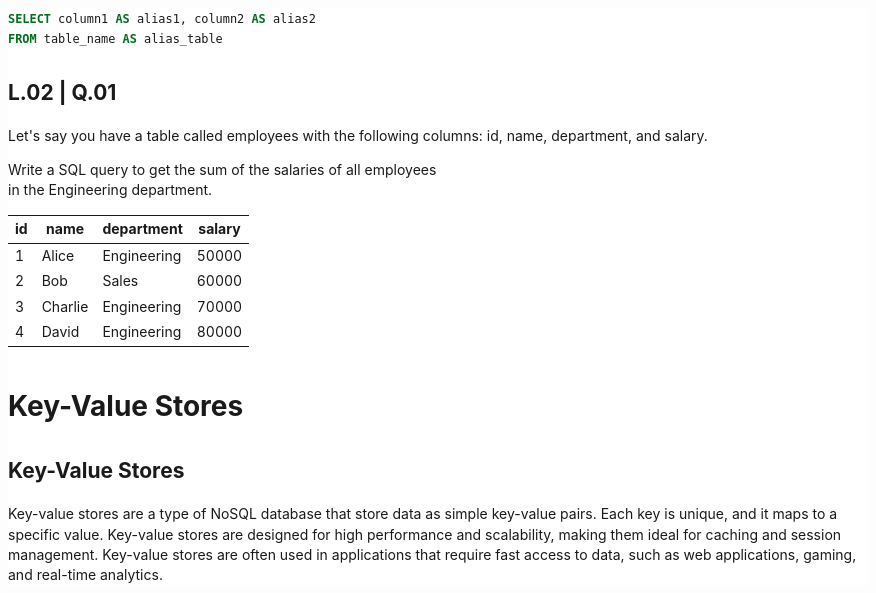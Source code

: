 ```sql
SELECT column1 AS alias1, column2 AS alias2
FROM table_name AS alias_table
```




## L.02 | Q.01

Let's say you have a table called <span class="code-span">employees</span> with the following columns: <span class="code-span">id</span>, <span class="code-span">name</span>, <span class="code-span">department</span>, and <span class="code-span">salary</span>. 

<div class = "col-wrapper">
<div class="c1" style = "width: 50%">

Write a SQL query to get the sum of the salaries of all employees in the <span class="code-span">Engineering</span> department.

| id | name | department | salary |
| --- | --- | --- | --- |
| 1 | Alice | Engineering | 50000 |
| 2 | Bob | Sales | 60000 |
| 3 | Charlie | Engineering | 70000 |
| 4 | David | Engineering | 80000 |

</div>
<div class="c2" style = "width: 50%">

<iframe src = "https://drc-cs-9a3f6.firebaseapp.com/?label=L.02 | Q.01" width = "100%" height = "100%"></iframe>

</div>
</div>



<div class="header-slide">

# Key-Value Stores

</div>



## Key-Value Stores

Key-value stores are a type of NoSQL database that store data as simple key-value pairs. Each key is unique, and it maps to a specific value. Key-value stores are designed for high performance and scalability, making them ideal for caching and session management. Key-value stores are often used in applications that require fast access to data, such as web applications, gaming, and real-time analytics.
